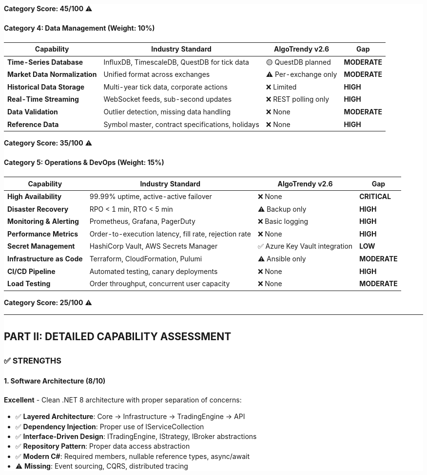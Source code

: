 **Category Score: 45/100** ⚠️

#### Category 4: Data Management (Weight: 10%)

| Capability | Industry Standard | AlgoTrendy v2.6 | Gap |
|------------|-------------------|-----------------|-----|
| **Time-Series Database** | InfluxDB, TimescaleDB, QuestDB for tick data | 🟡 QuestDB planned | **MODERATE** |
| **Market Data Normalization** | Unified format across exchanges | ⚠️ Per-exchange only | **MODERATE** |
| **Historical Data Storage** | Multi-year tick data, corporate actions | ❌ Limited | **HIGH** |
| **Real-Time Streaming** | WebSocket feeds, sub-second updates | ❌ REST polling only | **HIGH** |
| **Data Validation** | Outlier detection, missing data handling | ❌ None | **MODERATE** |
| **Reference Data** | Symbol master, contract specifications, holidays | ❌ None | **HIGH** |

**Category Score: 35/100** ⚠️

#### Category 5: Operations & DevOps (Weight: 15%)

| Capability | Industry Standard | AlgoTrendy v2.6 | Gap |
|------------|-------------------|-----------------|-----|
| **High Availability** | 99.99% uptime, active-active failover | ❌ None | **CRITICAL** |
| **Disaster Recovery** | RPO < 1 min, RTO < 5 min | ⚠️ Backup only | **HIGH** |
| **Monitoring & Alerting** | Prometheus, Grafana, PagerDuty | ❌ Basic logging | **HIGH** |
| **Performance Metrics** | Order-to-execution latency, fill rate, rejection rate | ❌ None | **HIGH** |
| **Secret Management** | HashiCorp Vault, AWS Secrets Manager | ✅ Azure Key Vault integration | **LOW** |
| **Infrastructure as Code** | Terraform, CloudFormation, Pulumi | ⚠️ Ansible only | **MODERATE** |
| **CI/CD Pipeline** | Automated testing, canary deployments | ❌ None | **HIGH** |
| **Load Testing** | Order throughput, concurrent user capacity | ❌ None | **MODERATE** |

**Category Score: 25/100** ⚠️

---

## PART II: DETAILED CAPABILITY ASSESSMENT

### ✅ STRENGTHS

#### 1. Software Architecture (8/10)
**Excellent** - Clean .NET 8 architecture with proper separation of concerns:
- ✅ **Layered Architecture**: Core → Infrastructure → TradingEngine → API
- ✅ **Dependency Injection**: Proper use of IServiceCollection
- ✅ **Interface-Driven Design**: ITradingEngine, IStrategy, IBroker abstractions
- ✅ **Repository Pattern**: Proper data access abstraction
- ✅ **Modern C#**: Required members, nullable reference types, async/await
- ⚠️ **Missing**: Event sourcing, CQRS, distributed tracing
